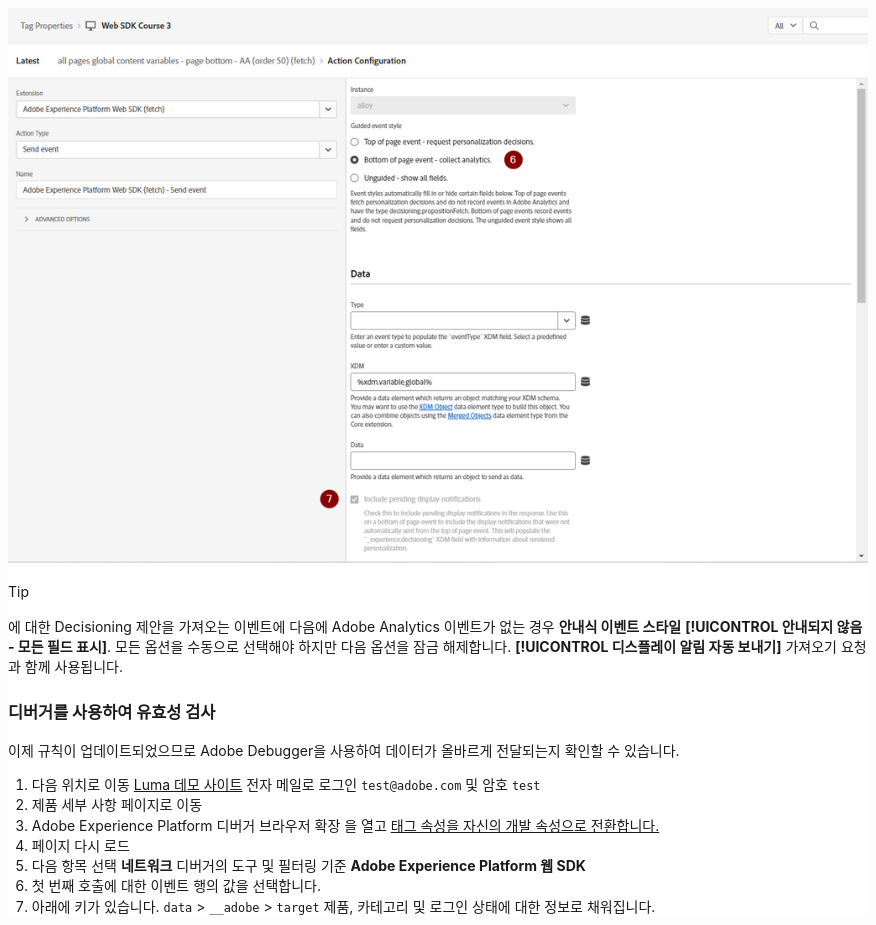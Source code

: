 ![send_decision_request_alone](assets/target-aa-request-guided.png)

>[!TIP]
>
>에 대한 Decisioning 제안을 가져오는 이벤트에 다음에 Adobe Analytics 이벤트가 없는 경우 **안내식 이벤트 스타일** **[!UICONTROL 안내되지 않음 - 모든 필드 표시]**. 모든 옵션을 수동으로 선택해야 하지만 다음 옵션을 잠금 해제합니다. **[!UICONTROL 디스플레이 알림 자동 보내기]** 가져오기 요청과 함께 사용됩니다.


### 디버거를 사용하여 유효성 검사

이제 규칙이 업데이트되었으므로 Adobe Debugger을 사용하여 데이터가 올바르게 전달되는지 확인할 수 있습니다.

1. 다음 위치로 이동 [Luma 데모 사이트](https://luma.enablementadobe.com/content/luma/us/en.html) 전자 메일로 로그인 `test@adobe.com` 및 암호 `test`
1. 제품 세부 사항 페이지로 이동
1. Adobe Experience Platform 디버거 브라우저 확장 을 열고 [태그 속성을 자신의 개발 속성으로 전환합니다.](validate-with-debugger.md#use-the-experience-platform-debugger-to-map-to-your-tags-property)
1. 페이지 다시 로드
1. 다음 항목 선택 **네트워크** 디버거의 도구 및 필터링 기준 **Adobe Experience Platform 웹 SDK**
1. 첫 번째 호출에 대한 이벤트 행의 값을 선택합니다.
1. 아래에 키가 있습니다. `data` > `__adobe` > `target` 제품, 카테고리 및 로그인 상태에 대한 정보로 채워집니다.
